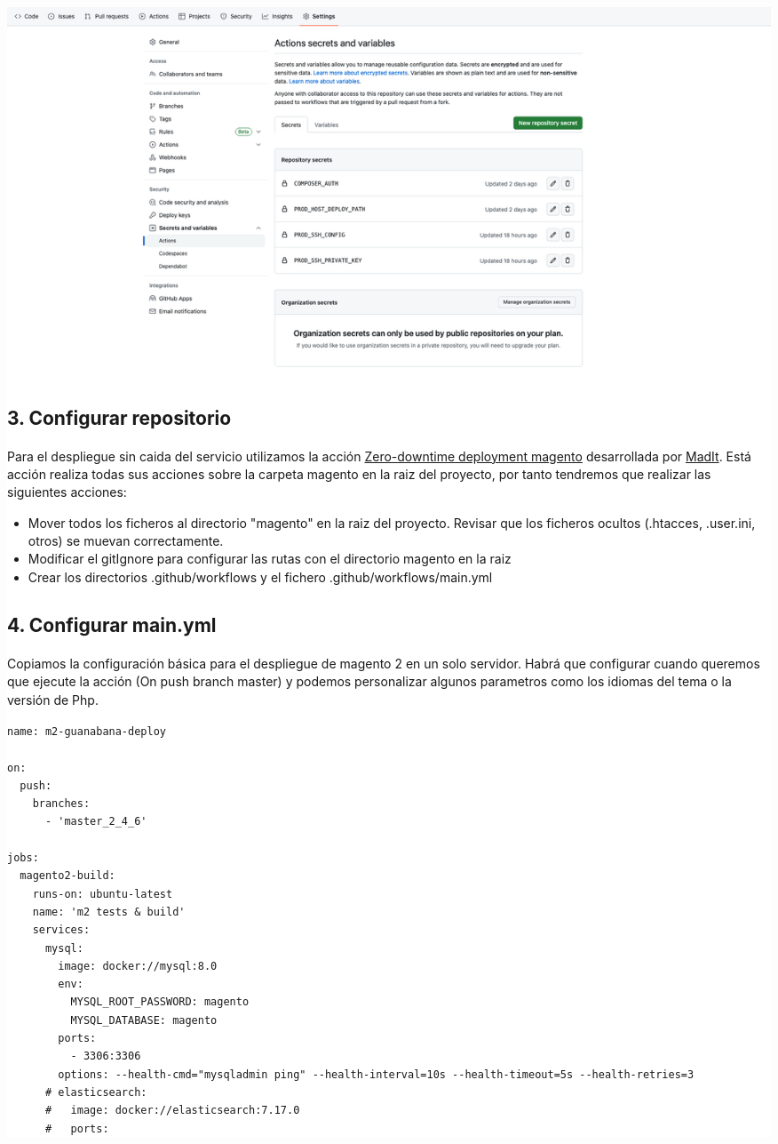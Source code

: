 ![Github Secrets](./img/secrets.png)

## 3. Configurar repositorio
Para el despliegue sin caida del servicio utilizamos la acción [Zero-downtime deployment magento](https://www.madit.fr/blog/our-blog-1/post/zero-downtime-deployment-magento-6) desarrollada por [MadIt](https://www.madit.fr/). Está acción realiza todas sus acciones sobre la carpeta magento en la raiz del proyecto, por tanto tendremos que realizar las siguientes acciones:

- Mover todos los ficheros al directorio "magento" en la raiz del proyecto. Revisar que los ficheros ocultos (.htacces, .user.ini, otros) se muevan correctamente.
- Modificar el gitIgnore para configurar las rutas con el directorio magento en la raiz
- Crear los directorios .github/workflows y el fichero .github/workflows/main.yml

## 4. Configurar main.yml
Copiamos la configuración básica para el despliegue de magento 2 en un solo servidor. Habrá que configurar cuando queremos que ejecute la acción (On push branch master) y podemos personalizar algunos parametros como los idiomas del tema o la versión de Php.
~~~
name: m2-guanabana-deploy

on:
  push:
    branches:
      - 'master_2_4_6'

jobs:
  magento2-build:
    runs-on: ubuntu-latest
    name: 'm2 tests & build'
    services:
      mysql:
        image: docker://mysql:8.0
        env:
          MYSQL_ROOT_PASSWORD: magento
          MYSQL_DATABASE: magento
        ports:
          - 3306:3306
        options: --health-cmd="mysqladmin ping" --health-interval=10s --health-timeout=5s --health-retries=3
      # elasticsearch:
      #   image: docker://elasticsearch:7.17.0
      #   ports:
~~~